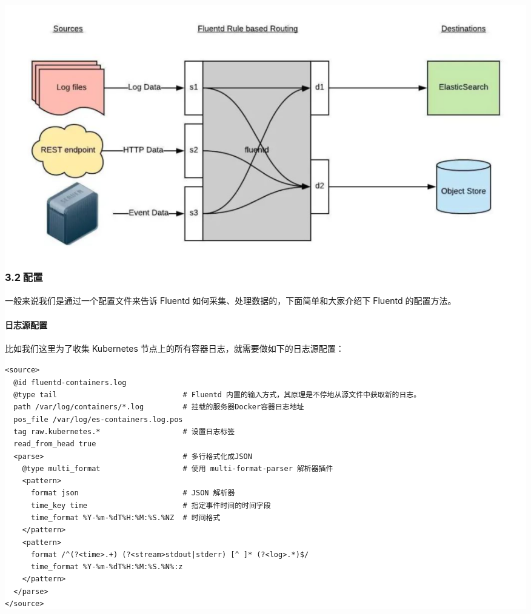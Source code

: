 ![](../_static/image-20220329111052727.png)

### 3.2 配置

一般来说我们是通过一个配置文件来告诉 Fluentd 如何采集、处理数据的，下面简单和大家介绍下 Fluentd 的配置方法。



#### 日志源配置

比如我们这里为了收集 Kubernetes 节点上的所有容器日志，就需要做如下的日志源配置：

```
<source>
  @id fluentd-containers.log
  @type tail                             # Fluentd 内置的输入方式，其原理是不停地从源文件中获取新的日志。
  path /var/log/containers/*.log         # 挂载的服务器Docker容器日志地址
  pos_file /var/log/es-containers.log.pos
  tag raw.kubernetes.*                   # 设置日志标签
  read_from_head true
  <parse>                                # 多行格式化成JSON
    @type multi_format                   # 使用 multi-format-parser 解析器插件
    <pattern>
      format json                        # JSON 解析器
      time_key time                      # 指定事件时间的时间字段
      time_format %Y-%m-%dT%H:%M:%S.%NZ  # 时间格式
    </pattern>
    <pattern>
      format /^(?<time>.+) (?<stream>stdout|stderr) [^ ]* (?<log>.*)$/
      time_format %Y-%m-%dT%H:%M:%S.%N%:z
    </pattern>
  </parse>
</source>
```
